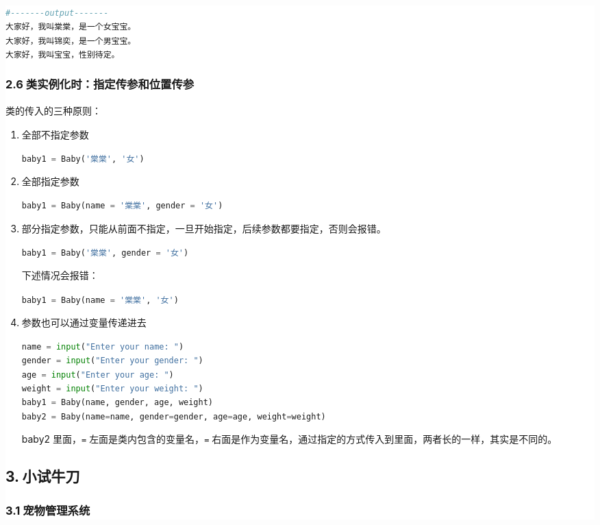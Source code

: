 ```python
#-------output-------
大家好，我叫棠棠，是一个女宝宝。
大家好，我叫锦奕，是一个男宝宝。
大家好，我叫宝宝，性别待定。
```



### 2.6 类实例化时：指定传参和位置传参

类的传入的三种原则：

1. 全部不指定参数

    ```python
    baby1 = Baby('棠棠', '女')
    ```

    

2. 全部指定参数

    ```python
    baby1 = Baby(name = '棠棠', gender = '女')
    ```

    

3. 部分指定参数，只能从前面不指定，一旦开始指定，后续参数都要指定，否则会报错。

    ```python
    baby1 = Baby('棠棠', gender = '女')
    ```

    下述情况会报错：

    ```python
    baby1 = Baby(name = '棠棠', '女')
    ```

    

4. 参数也可以通过变量传递进去

    ```python
    name = input("Enter your name: ")
    gender = input("Enter your gender: ")
    age = input("Enter your age: ")
    weight = input("Enter your weight: ")
    baby1 = Baby(name, gender, age, weight)
    baby2 = Baby(name=name, gender=gender, age=age, weight=weight)
    ```

    baby2 里面，`=` 左面是类内包含的变量名，`=` 右面是作为变量名，通过指定的方式传入到里面，两者长的一样，其实是不同的。



## 3. 小试牛刀

### 3.1 宠物管理系统
